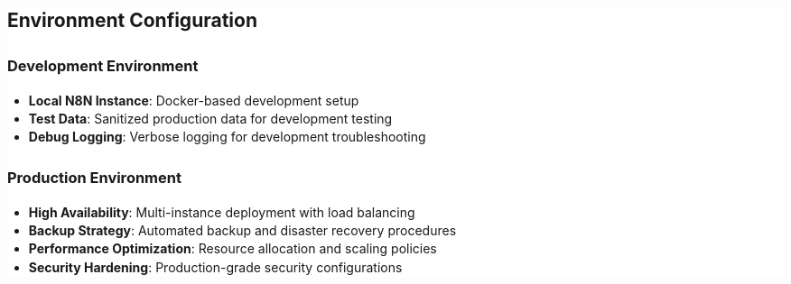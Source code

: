 ## Environment Configuration

### Development Environment
- **Local N8N Instance**: Docker-based development setup
- **Test Data**: Sanitized production data for development testing
- **Debug Logging**: Verbose logging for development troubleshooting

### Production Environment
- **High Availability**: Multi-instance deployment with load balancing
- **Backup Strategy**: Automated backup and disaster recovery procedures
- **Performance Optimization**: Resource allocation and scaling policies
- **Security Hardening**: Production-grade security configurations